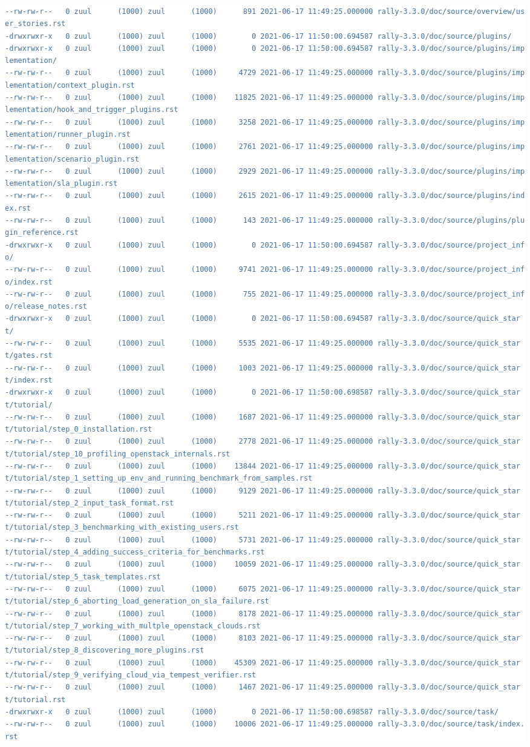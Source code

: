 ```diff
--rw-rw-r--   0 zuul      (1000) zuul      (1000)      891 2021-06-17 11:49:25.000000 rally-3.3.0/doc/source/overview/user_stories.rst
-drwxrwxr-x   0 zuul      (1000) zuul      (1000)        0 2021-06-17 11:50:00.694587 rally-3.3.0/doc/source/plugins/
-drwxrwxr-x   0 zuul      (1000) zuul      (1000)        0 2021-06-17 11:50:00.694587 rally-3.3.0/doc/source/plugins/implementation/
--rw-rw-r--   0 zuul      (1000) zuul      (1000)     4729 2021-06-17 11:49:25.000000 rally-3.3.0/doc/source/plugins/implementation/context_plugin.rst
--rw-rw-r--   0 zuul      (1000) zuul      (1000)    11825 2021-06-17 11:49:25.000000 rally-3.3.0/doc/source/plugins/implementation/hook_and_trigger_plugins.rst
--rw-rw-r--   0 zuul      (1000) zuul      (1000)     3258 2021-06-17 11:49:25.000000 rally-3.3.0/doc/source/plugins/implementation/runner_plugin.rst
--rw-rw-r--   0 zuul      (1000) zuul      (1000)     2761 2021-06-17 11:49:25.000000 rally-3.3.0/doc/source/plugins/implementation/scenario_plugin.rst
--rw-rw-r--   0 zuul      (1000) zuul      (1000)     2929 2021-06-17 11:49:25.000000 rally-3.3.0/doc/source/plugins/implementation/sla_plugin.rst
--rw-rw-r--   0 zuul      (1000) zuul      (1000)     2615 2021-06-17 11:49:25.000000 rally-3.3.0/doc/source/plugins/index.rst
--rw-rw-r--   0 zuul      (1000) zuul      (1000)      143 2021-06-17 11:49:25.000000 rally-3.3.0/doc/source/plugins/plugin_reference.rst
-drwxrwxr-x   0 zuul      (1000) zuul      (1000)        0 2021-06-17 11:50:00.694587 rally-3.3.0/doc/source/project_info/
--rw-rw-r--   0 zuul      (1000) zuul      (1000)     9741 2021-06-17 11:49:25.000000 rally-3.3.0/doc/source/project_info/index.rst
--rw-rw-r--   0 zuul      (1000) zuul      (1000)      755 2021-06-17 11:49:25.000000 rally-3.3.0/doc/source/project_info/release_notes.rst
-drwxrwxr-x   0 zuul      (1000) zuul      (1000)        0 2021-06-17 11:50:00.694587 rally-3.3.0/doc/source/quick_start/
--rw-rw-r--   0 zuul      (1000) zuul      (1000)     5535 2021-06-17 11:49:25.000000 rally-3.3.0/doc/source/quick_start/gates.rst
--rw-rw-r--   0 zuul      (1000) zuul      (1000)     1003 2021-06-17 11:49:25.000000 rally-3.3.0/doc/source/quick_start/index.rst
-drwxrwxr-x   0 zuul      (1000) zuul      (1000)        0 2021-06-17 11:50:00.698587 rally-3.3.0/doc/source/quick_start/tutorial/
--rw-rw-r--   0 zuul      (1000) zuul      (1000)     1687 2021-06-17 11:49:25.000000 rally-3.3.0/doc/source/quick_start/tutorial/step_0_installation.rst
--rw-rw-r--   0 zuul      (1000) zuul      (1000)     2778 2021-06-17 11:49:25.000000 rally-3.3.0/doc/source/quick_start/tutorial/step_10_profiling_openstack_internals.rst
--rw-rw-r--   0 zuul      (1000) zuul      (1000)    13844 2021-06-17 11:49:25.000000 rally-3.3.0/doc/source/quick_start/tutorial/step_1_setting_up_env_and_running_benchmark_from_samples.rst
--rw-rw-r--   0 zuul      (1000) zuul      (1000)     9129 2021-06-17 11:49:25.000000 rally-3.3.0/doc/source/quick_start/tutorial/step_2_input_task_format.rst
--rw-rw-r--   0 zuul      (1000) zuul      (1000)     5211 2021-06-17 11:49:25.000000 rally-3.3.0/doc/source/quick_start/tutorial/step_3_benchmarking_with_existing_users.rst
--rw-rw-r--   0 zuul      (1000) zuul      (1000)     5731 2021-06-17 11:49:25.000000 rally-3.3.0/doc/source/quick_start/tutorial/step_4_adding_success_criteria_for_benchmarks.rst
--rw-rw-r--   0 zuul      (1000) zuul      (1000)    10059 2021-06-17 11:49:25.000000 rally-3.3.0/doc/source/quick_start/tutorial/step_5_task_templates.rst
--rw-rw-r--   0 zuul      (1000) zuul      (1000)     6075 2021-06-17 11:49:25.000000 rally-3.3.0/doc/source/quick_start/tutorial/step_6_aborting_load_generation_on_sla_failure.rst
--rw-rw-r--   0 zuul      (1000) zuul      (1000)     8178 2021-06-17 11:49:25.000000 rally-3.3.0/doc/source/quick_start/tutorial/step_7_working_with_multple_openstack_clouds.rst
--rw-rw-r--   0 zuul      (1000) zuul      (1000)     8103 2021-06-17 11:49:25.000000 rally-3.3.0/doc/source/quick_start/tutorial/step_8_discovering_more_plugins.rst
--rw-rw-r--   0 zuul      (1000) zuul      (1000)    45309 2021-06-17 11:49:25.000000 rally-3.3.0/doc/source/quick_start/tutorial/step_9_verifying_cloud_via_tempest_verifier.rst
--rw-rw-r--   0 zuul      (1000) zuul      (1000)     1467 2021-06-17 11:49:25.000000 rally-3.3.0/doc/source/quick_start/tutorial.rst
-drwxrwxr-x   0 zuul      (1000) zuul      (1000)        0 2021-06-17 11:50:00.698587 rally-3.3.0/doc/source/task/
--rw-rw-r--   0 zuul      (1000) zuul      (1000)    10006 2021-06-17 11:49:25.000000 rally-3.3.0/doc/source/task/index.rst
```